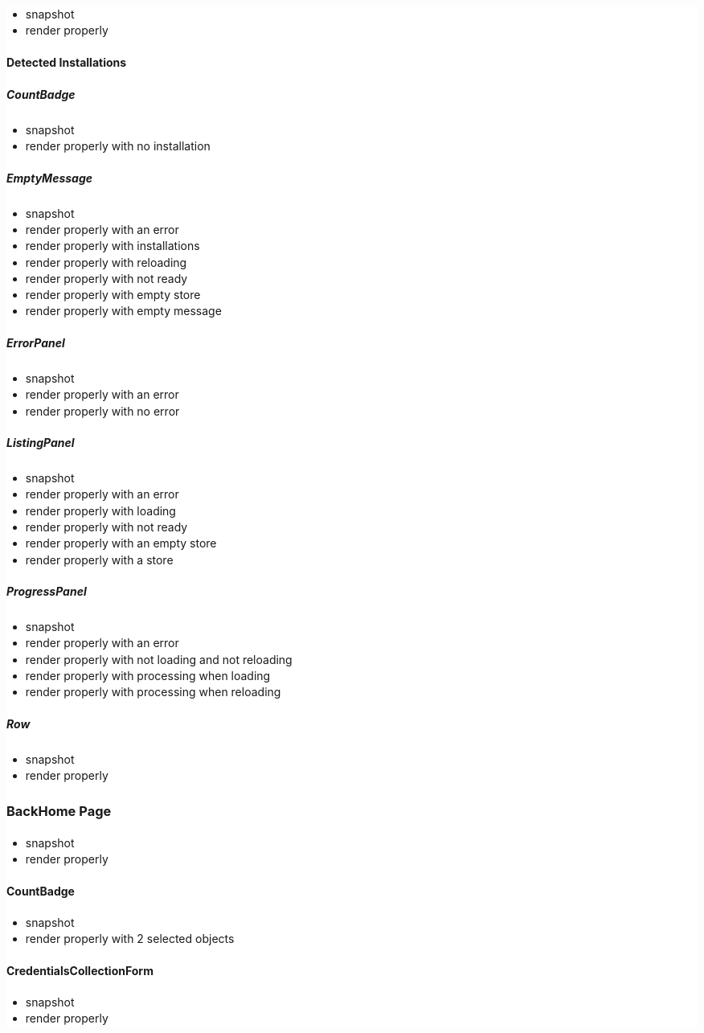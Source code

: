 - snapshot
- render properly

#### Detected Installations

##### CountBadge

- snapshot
- render properly with no installation

##### EmptyMessage
- snapshot
- render properly with an error
- render properly with installations
- render properly with reloading
- render properly with not ready
- render properly with empty store
- render properly with empty message

##### ErrorPanel
- snapshot
- render properly with an error
- render properly with no error

##### ListingPanel

- snapshot
- render properly with an error
- render properly with loading
- render properly with not ready
- render properly with an empty store
- render properly with a store

##### ProgressPanel
- snapshot
- render properly with an error
- render properly with not loading and not reloading
- render properly with processing when loading
- render properly with processing when reloading

##### Row
- snapshot
- render properly

### BackHome Page
- snapshot
- render properly

#### CountBadge

- snapshot
- render properly with 2 selected objects

#### CredentialsCollectionForm
- snapshot
- render properly
